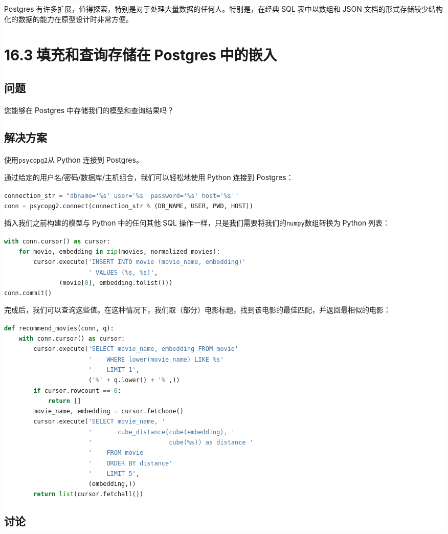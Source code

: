 Postgres 有许多扩展，值得探索，特别是对于处理大量数据的任何人。特别是，在经典 SQL 表中以数组和 JSON 文档的形式存储较少结构化的数据的能力在原型设计时非常方便。

# 16.3 填充和查询存储在 Postgres 中的嵌入

## 问题

您能够在 Postgres 中存储我们的模型和查询结果吗？

## 解决方案

使用`psycopg2`从 Python 连接到 Postgres。

通过给定的用户名/密码/数据库/主机组合，我们可以轻松地使用 Python 连接到 Postgres：

```py
connection_str = "dbname='%s' user='%s' password='%s' host='%s'"
conn = psycopg2.connect(connection_str % (DB_NAME, USER, PWD, HOST))

```

插入我们之前构建的模型与 Python 中的任何其他 SQL 操作一样，只是我们需要将我们的`numpy`数组转换为 Python 列表：

```py
with conn.cursor() as cursor:
    for movie, embedding in zip(movies, normalized_movies):
        cursor.execute('INSERT INTO movie (movie_name, embedding)'
                       ' VALUES (%s, %s)',
               (movie[0], embedding.tolist()))
conn.commit()
```

完成后，我们可以查询这些值。在这种情况下，我们取（部分）电影标题，找到该电影的最佳匹配，并返回最相似的电影：

```py
def recommend_movies(conn, q):
    with conn.cursor() as cursor:
        cursor.execute('SELECT movie_name, embedding FROM movie'
                       '    WHERE lower(movie_name) LIKE %s'
                       '    LIMIT 1',
                       ('%' + q.lower() + '%',))
        if cursor.rowcount == 0:
            return []
        movie_name, embedding = cursor.fetchone()
        cursor.execute('SELECT movie_name, '
                       '       cube_distance(cube(embedding), '
                       '                     cube(%s)) as distance '
                       '    FROM movie'
                       '    ORDER BY distance'
                       '    LIMIT 5',
                       (embedding,))
        return list(cursor.fetchall())
```

## 讨论
